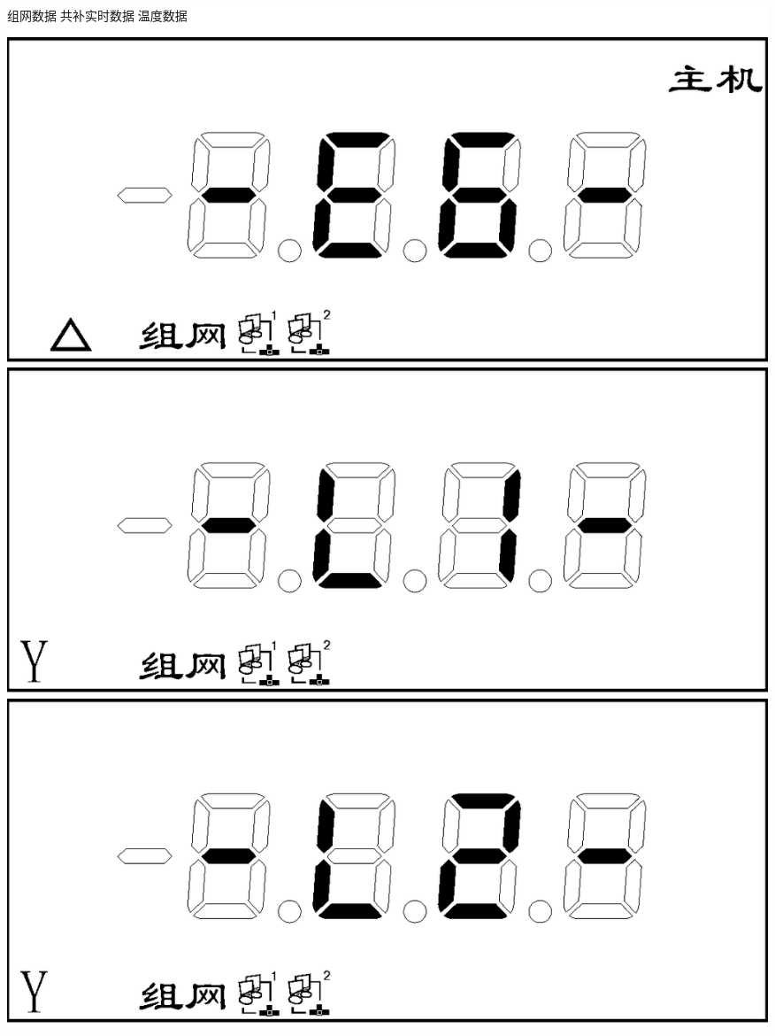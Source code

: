 组网数据 共补实时数据 温度数据

![](media/b8bd2a1ee356c6c96ea72532e0dbdbdc.png) ![](media/31bb5f4880d83afd9d8532ccffbcdc35.png) ![](media/6da941c6f0bb54a90e7b2599735224e7.png)
